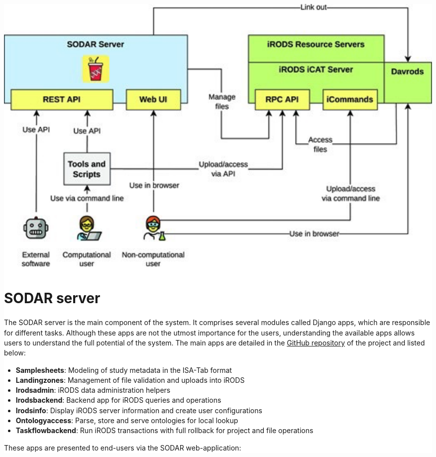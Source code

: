![**Figure 1.** Overview of data workflow with SODAR. The next sections will detail each component.](fig/clipboard-1870335311.png)

# SODAR server

The SODAR server is the main component of the system. It comprises several modules called Django apps, which are responsible for different tasks. Although these apps are not the utmost importance for the users, understanding the available apps allows users to understand the full potential of the system. The main apps are detailed in the [GitHub repository](https://github.com/bihealth/sodar-server?tab=readme-ov-file#technical-information) of the project and listed below:

-   **Samplesheets**: Modeling of study metadata in the ISA-Tab format
-   **Landingzones**: Management of file validation and uploads into iRODS
-   **Irodsadmin**: iRODS data administration helpers
-   **Irodsbackend**: Backend app for iRODS queries and operations
-   **Irodsinfo**: Display iRODS server information and create user configurations
-   **Ontologyaccess**: Parse, store and serve ontologies for local lookup
-   **Taskflowbackend**: Run iRODS transactions with full rollback for project and file operations

These apps are presented to end-users via the SODAR web-application:
